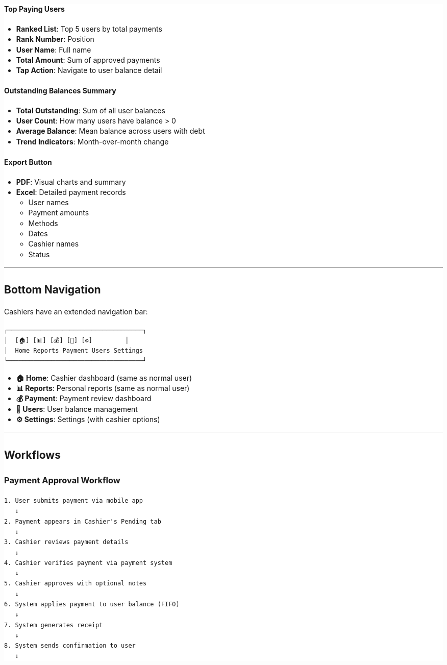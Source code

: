 #### Top Paying Users
- **Ranked List**: Top 5 users by total payments
- **Rank Number**: Position
- **User Name**: Full name
- **Total Amount**: Sum of approved payments
- **Tap Action**: Navigate to user balance detail

#### Outstanding Balances Summary
- **Total Outstanding**: Sum of all user balances
- **User Count**: How many users have balance > 0
- **Average Balance**: Mean balance across users with debt
- **Trend Indicators**: Month-over-month change

#### Export Button
- **PDF**: Visual charts and summary
- **Excel**: Detailed payment records
  - User names
  - Payment amounts
  - Methods
  - Dates
  - Cashier names
  - Status

---

## Bottom Navigation

Cashiers have an extended navigation bar:

```
┌─────────────────────────────────────┐
│  [🏠] [📊] [💰] [👥] [⚙️]         │
│  Home Reports Payment Users Settings
└─────────────────────────────────────┘
```

- **🏠 Home**: Cashier dashboard (same as normal user)
- **📊 Reports**: Personal reports (same as normal user)
- **💰 Payment**: Payment review dashboard
- **👥 Users**: User balance management
- **⚙️ Settings**: Settings (with cashier options)

---

## Workflows

### Payment Approval Workflow

```
1. User submits payment via mobile app
   ↓
2. Payment appears in Cashier's Pending tab
   ↓
3. Cashier reviews payment details
   ↓
4. Cashier verifies payment via payment system
   ↓
5. Cashier approves with optional notes
   ↓
6. System applies payment to user balance (FIFO)
   ↓
7. System generates receipt
   ↓
8. System sends confirmation to user
   ↓
```